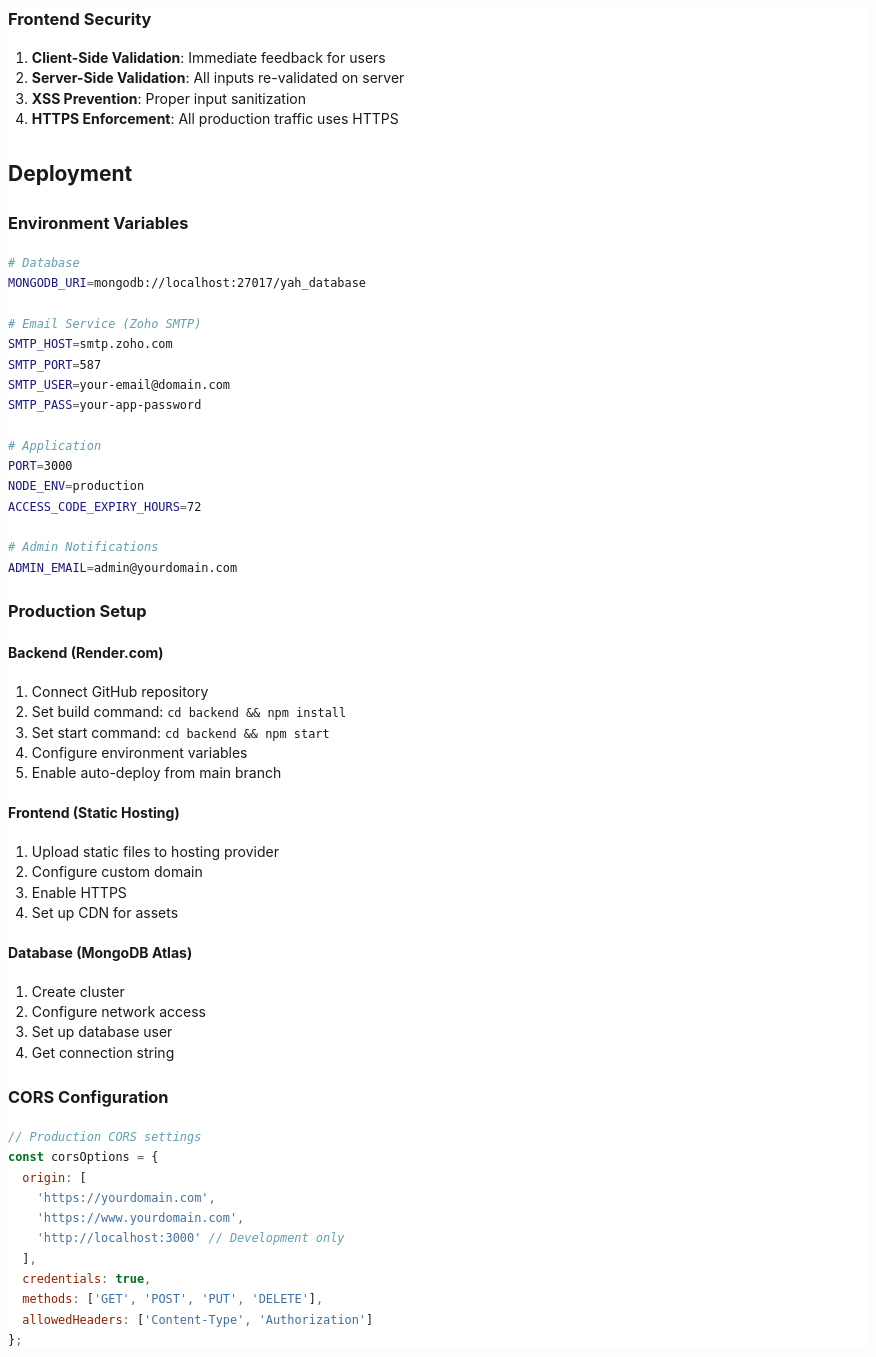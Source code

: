 ### Frontend Security
1. **Client-Side Validation**: Immediate feedback for users
2. **Server-Side Validation**: All inputs re-validated on server
3. **XSS Prevention**: Proper input sanitization
4. **HTTPS Enforcement**: All production traffic uses HTTPS

## Deployment

### Environment Variables
```bash
# Database
MONGODB_URI=mongodb://localhost:27017/yah_database

# Email Service (Zoho SMTP)
SMTP_HOST=smtp.zoho.com
SMTP_PORT=587
SMTP_USER=your-email@domain.com
SMTP_PASS=your-app-password

# Application
PORT=3000
NODE_ENV=production
ACCESS_CODE_EXPIRY_HOURS=72

# Admin Notifications
ADMIN_EMAIL=admin@yourdomain.com
```

### Production Setup

#### Backend (Render.com)
1. Connect GitHub repository
2. Set build command: `cd backend && npm install`
3. Set start command: `cd backend && npm start`
4. Configure environment variables
5. Enable auto-deploy from main branch

#### Frontend (Static Hosting)
1. Upload static files to hosting provider
2. Configure custom domain
3. Enable HTTPS
4. Set up CDN for assets

#### Database (MongoDB Atlas)
1. Create cluster
2. Configure network access
3. Set up database user
4. Get connection string

### CORS Configuration
```javascript
// Production CORS settings
const corsOptions = {
  origin: [
    'https://yourdomain.com',
    'https://www.yourdomain.com',
    'http://localhost:3000' // Development only
  ],
  credentials: true,
  methods: ['GET', 'POST', 'PUT', 'DELETE'],
  allowedHeaders: ['Content-Type', 'Authorization']
};
```
